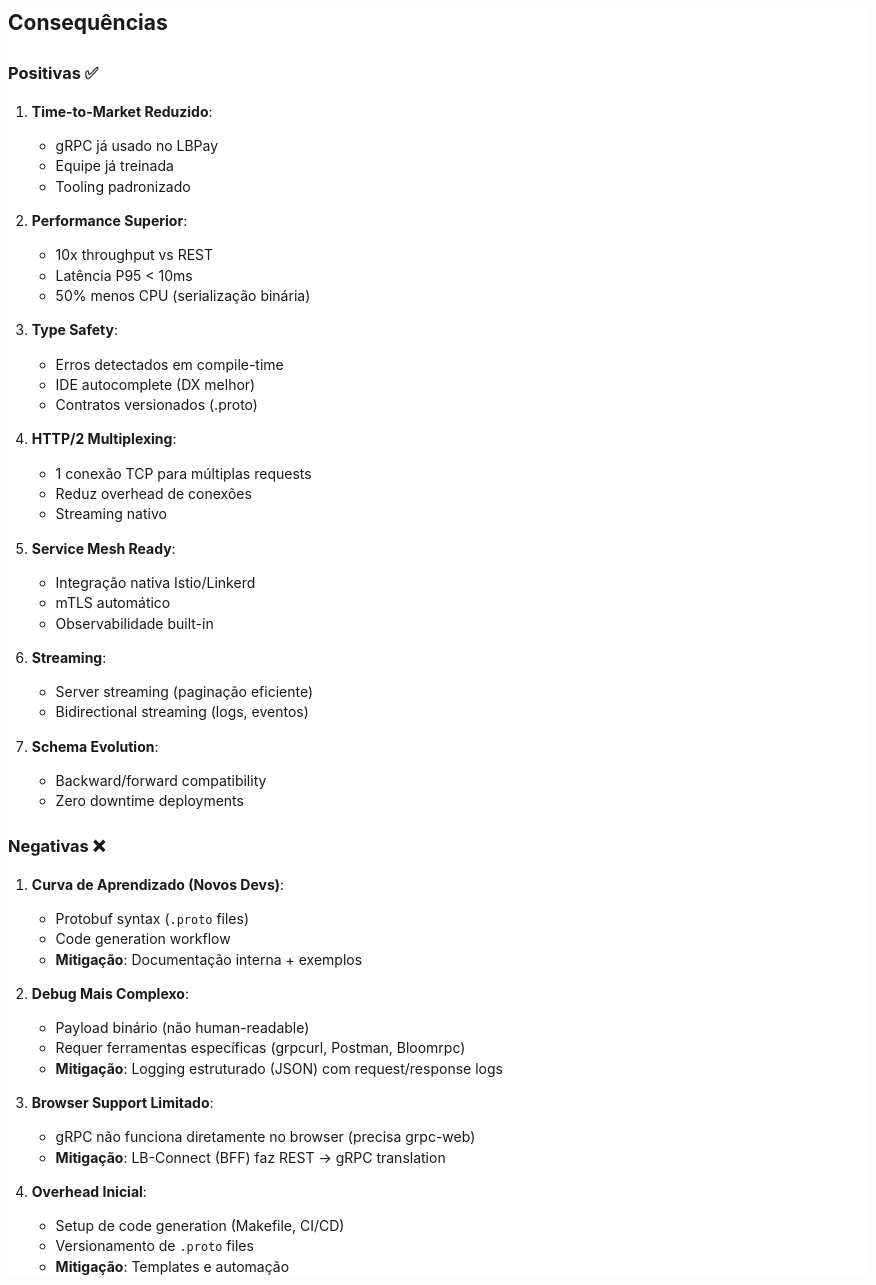 ## Consequências

### Positivas ✅

1. **Time-to-Market Reduzido**:
   - gRPC já usado no LBPay
   - Equipe já treinada
   - Tooling padronizado

2. **Performance Superior**:
   - 10x throughput vs REST
   - Latência P95 < 10ms
   - 50% menos CPU (serialização binária)

3. **Type Safety**:
   - Erros detectados em compile-time
   - IDE autocomplete (DX melhor)
   - Contratos versionados (.proto)

4. **HTTP/2 Multiplexing**:
   - 1 conexão TCP para múltiplas requests
   - Reduz overhead de conexões
   - Streaming nativo

5. **Service Mesh Ready**:
   - Integração nativa Istio/Linkerd
   - mTLS automático
   - Observabilidade built-in

6. **Streaming**:
   - Server streaming (paginação eficiente)
   - Bidirectional streaming (logs, eventos)

7. **Schema Evolution**:
   - Backward/forward compatibility
   - Zero downtime deployments

### Negativas ❌

1. **Curva de Aprendizado (Novos Devs)**:
   - Protobuf syntax (`.proto` files)
   - Code generation workflow
   - **Mitigação**: Documentação interna + exemplos

2. **Debug Mais Complexo**:
   - Payload binário (não human-readable)
   - Requer ferramentas específicas (grpcurl, Postman, Bloomrpc)
   - **Mitigação**: Logging estruturado (JSON) com request/response logs

3. **Browser Support Limitado**:
   - gRPC não funciona diretamente no browser (precisa grpc-web)
   - **Mitigação**: LB-Connect (BFF) faz REST → gRPC translation

4. **Overhead Inicial**:
   - Setup de code generation (Makefile, CI/CD)
   - Versionamento de `.proto` files
   - **Mitigação**: Templates e automação
